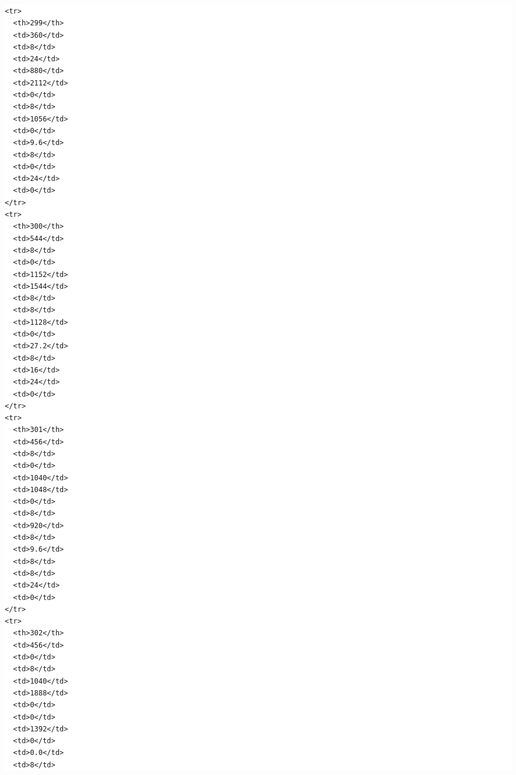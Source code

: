     <tr>
      <th>299</th>
      <td>360</td>
      <td>8</td>
      <td>24</td>
      <td>880</td>
      <td>2112</td>
      <td>0</td>
      <td>8</td>
      <td>1056</td>
      <td>0</td>
      <td>9.6</td>
      <td>8</td>
      <td>0</td>
      <td>24</td>
      <td>0</td>
    </tr>
    <tr>
      <th>300</th>
      <td>544</td>
      <td>8</td>
      <td>0</td>
      <td>1152</td>
      <td>1544</td>
      <td>8</td>
      <td>8</td>
      <td>1128</td>
      <td>0</td>
      <td>27.2</td>
      <td>8</td>
      <td>16</td>
      <td>24</td>
      <td>0</td>
    </tr>
    <tr>
      <th>301</th>
      <td>456</td>
      <td>8</td>
      <td>0</td>
      <td>1040</td>
      <td>1048</td>
      <td>0</td>
      <td>8</td>
      <td>920</td>
      <td>8</td>
      <td>9.6</td>
      <td>8</td>
      <td>8</td>
      <td>24</td>
      <td>0</td>
    </tr>
    <tr>
      <th>302</th>
      <td>456</td>
      <td>0</td>
      <td>8</td>
      <td>1040</td>
      <td>1888</td>
      <td>0</td>
      <td>0</td>
      <td>1392</td>
      <td>0</td>
      <td>0.0</td>
      <td>8</td>